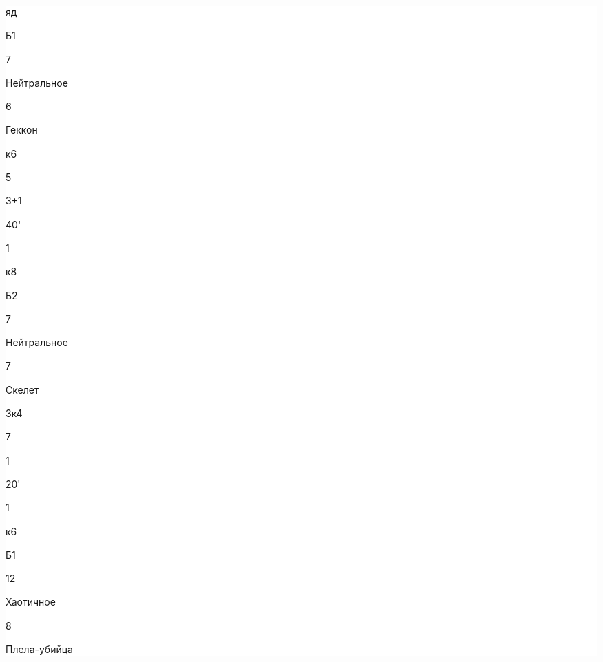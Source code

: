 яд</p></td><td style="padding-top: 3px; padding-left: 4px; padding-bottom: 3px; padding-right: 4px; border-top:  none; border-left:  none; border-bottom:  solid #a3a3a3 1.0pt; border-right:  solid #a3a3a3 1.0pt"><p>Б1</p></td><td style="padding-top: 3px; padding-left: 4px; padding-bottom: 3px; padding-right: 4px; border-top:  none; border-left:  none; border-bottom:  solid #a3a3a3 1.0pt; border-right:  solid #a3a3a3 1.0pt"><p>7</p></td><td style="padding-top: 3px; padding-left: 4px; padding-bottom: 3px; padding-right: 4px; border-top:  none; border-left:  none; border-bottom:  solid #a3a3a3 1.0pt; border-right:  solid #a3a3a3 1.0pt"><p>Нейтральное</p></td></tr><tr><td style="padding-top: 3px; padding-left: 4px; padding-bottom: 3px; padding-right: 4px; border-top:  none; border-left:  solid #a3a3a3 1.0pt; border-bottom:  solid #a3a3a3 1.0pt; border-right:  solid #a3a3a3 1.0pt"><p>6</p></td><td style="padding-top: 3px; padding-left: 4px; padding-bottom: 3px; padding-right: 4px; border-top:  none; border-left:  none; border-bottom:  solid #a3a3a3 1.0pt; border-right:  solid #a3a3a3 1.0pt"><p>Геккон</p></td><td style="padding-top: 3px; padding-left: 4px; padding-bottom: 3px; padding-right: 4px; border-top:  none; border-left:  none; border-bottom:  solid #a3a3a3 1.0pt; border-right:  solid #a3a3a3 1.0pt"><p>к6</p></td><td style="padding-top: 3px; padding-left: 4px; padding-bottom: 3px; padding-right: 4px; border-top:  none; border-left:  none; border-bottom:  solid #a3a3a3 1.0pt; border-right:  solid #a3a3a3 1.0pt"><p>5</p></td><td style="padding-top: 3px; padding-left: 4px; padding-bottom: 3px; padding-right: 4px; border-top:  none; border-left:  none; border-bottom:  solid #a3a3a3 1.0pt; border-right:  solid #a3a3a3 1.0pt"><p>3+1</p></td><td style="padding-top: 3px; padding-left: 4px; padding-bottom: 3px; padding-right: 4px; border-top:  none; border-left:  none; border-bottom:  solid #a3a3a3 1.0pt; border-right:  solid #a3a3a3 1.0pt"><p>40'</p></td><td style="padding-top: 3px; padding-left: 4px; padding-bottom: 3px; padding-right: 4px; border-top:  none; border-left:  none; border-bottom:  solid #a3a3a3 1.0pt; border-right:  solid #a3a3a3 1.0pt"><p>1</p></td><td style="padding-top: 3px; padding-left: 4px; padding-bottom: 3px; padding-right: 4px; border-top:  none; border-left:  none; border-bottom:  solid #a3a3a3 1.0pt; border-right:  solid #a3a3a3 1.0pt"><p>к8</p></td><td style="padding-top: 3px; padding-left: 4px; padding-bottom: 3px; padding-right: 4px; border-top:  none; border-left:  none; border-bottom:  solid #a3a3a3 1.0pt; border-right:  solid #a3a3a3 1.0pt"><p>Б2</p></td><td style="padding-top: 3px; padding-left: 4px; padding-bottom: 3px; padding-right: 4px; border-top:  none; border-left:  none; border-bottom:  solid #a3a3a3 1.0pt; border-right:  solid #a3a3a3 1.0pt"><p>7</p></td><td style="padding-top: 3px; padding-left: 4px; padding-bottom: 3px; padding-right: 4px; border-top:  none; border-left:  none; border-bottom:  solid #a3a3a3 1.0pt; border-right:  solid #a3a3a3 1.0pt"><p>Нейтральное</p></td></tr><tr><td style="padding-top: 3px; padding-left: 4px; padding-bottom: 3px; padding-right: 4px; border-top:  none; border-left:  solid #a3a3a3 1.0pt; border-bottom:  solid #a3a3a3 1.0pt; border-right:  solid #a3a3a3 1.0pt"><p>7</p></td><td style="padding-top: 3px; padding-left: 4px; padding-bottom: 3px; padding-right: 4px; border-top:  none; border-left:  none; border-bottom:  solid #a3a3a3 1.0pt; border-right:  solid #a3a3a3 1.0pt"><p>Скелет</p></td><td style="padding-top: 3px; padding-left: 4px; padding-bottom: 3px; padding-right: 4px; border-top:  none; border-left:  none; border-bottom:  solid #a3a3a3 1.0pt; border-right:  solid #a3a3a3 1.0pt"><p>3к4</p></td><td style="padding-top: 3px; padding-left: 4px; padding-bottom: 3px; padding-right: 4px; border-top:  none; border-left:  none; border-bottom:  solid #a3a3a3 1.0pt; border-right:  solid #a3a3a3 1.0pt"><p>7</p></td><td style="padding-top: 3px; padding-left: 4px; padding-bottom: 3px; padding-right: 4px; border-top:  none; border-left:  none; border-bottom:  solid #a3a3a3 1.0pt; border-right:  solid #a3a3a3 1.0pt"><p>1</p></td><td style="padding-top: 3px; padding-left: 4px; padding-bottom: 3px; padding-right: 4px; border-top:  none; border-left:  none; border-bottom:  solid #a3a3a3 1.0pt; border-right:  solid #a3a3a3 1.0pt"><p>20'</p></td><td style="padding-top: 3px; padding-left: 4px; padding-bottom: 3px; padding-right: 4px; border-top:  none; border-left:  none; border-bottom:  solid #a3a3a3 1.0pt; border-right:  solid #a3a3a3 1.0pt"><p>1</p></td><td style="padding-top: 3px; padding-left: 4px; padding-bottom: 3px; padding-right: 4px; border-top:  none; border-left:  none; border-bottom:  solid #a3a3a3 1.0pt; border-right:  solid #a3a3a3 1.0pt"><p>к6</p></td><td style="padding-top: 3px; padding-left: 4px; padding-bottom: 3px; padding-right: 4px; border-top:  none; border-left:  none; border-bottom:  solid #a3a3a3 1.0pt; border-right:  solid #a3a3a3 1.0pt"><p>Б1</p></td><td style="padding-top: 3px; padding-left: 4px; padding-bottom: 3px; padding-right: 4px; border-top:  none; border-left:  none; border-bottom:  solid #a3a3a3 1.0pt; border-right:  solid #a3a3a3 1.0pt"><p>12</p></td><td style="padding-top: 3px; padding-left: 4px; padding-bottom: 3px; padding-right: 4px; border-top:  none; border-left:  none; border-bottom:  solid #a3a3a3 1.0pt; border-right:  solid #a3a3a3 1.0pt"><p>Хаотичное</p></td></tr><tr><td style="padding-top: 3px; padding-left: 4px; padding-bottom: 3px; padding-right: 4px; border-top:  none; border-left:  solid #a3a3a3 1.0pt; border-bottom:  solid #a3a3a3 1.0pt; border-right:  solid #a3a3a3 1.0pt"><p>8</p></td><td style="padding-top: 3px; padding-left: 4px; padding-bottom: 3px; padding-right: 4px; border-top:  none; border-left:  none; border-bottom:  solid #a3a3a3 1.0pt; border-right:  solid #a3a3a3 1.0pt"><p>Плела-убийца</p></td>
